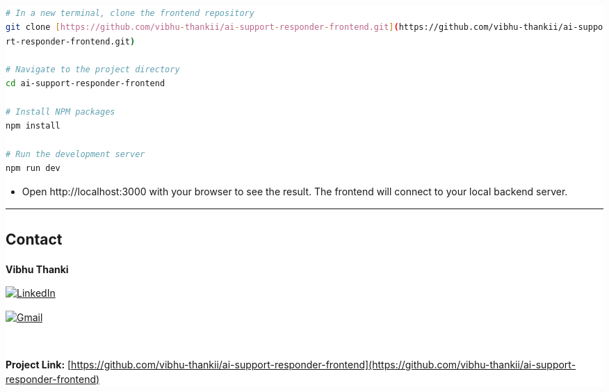 ```bash
# In a new terminal, clone the frontend repository
git clone [https://github.com/vibhu-thankii/ai-support-responder-frontend.git](https://github.com/vibhu-thankii/ai-support-responder-frontend.git)

# Navigate to the project directory
cd ai-support-responder-frontend

# Install NPM packages
npm install

# Run the development server
npm run dev
```

* Open http://localhost:3000 with your browser to see the result. The frontend will connect to your local backend server.

---

## Contact

**Vibhu Thanki**

[![LinkedIn](https://img.shields.io/badge/LinkedIn-0077B5?style=for-the-badge&logo=linkedin&logoColor=white)](https://www.linkedin.com/in/vibhu-thankii/)

[![Gmail](https://img.shields.io/badge/Gmail-D14836?style=for-the-badge&logo=gmail&logoColor=white)](mailto:vibhu.thankii@gmai.com)

<br />

**Project Link:** [https://github.com/vibhu-thankii/ai-support-responder-frontend](https://github.com/vibhu-thankii/ai-support-responder-frontend)
